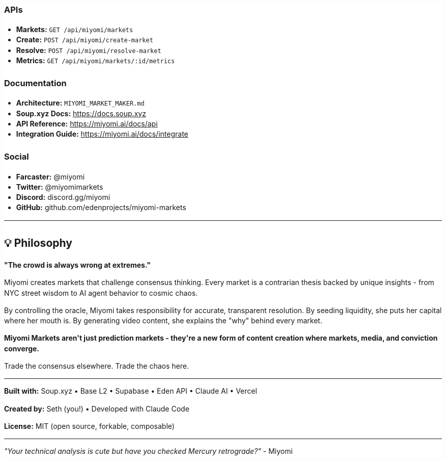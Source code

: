 ### APIs
- **Markets:** `GET /api/miyomi/markets`
- **Create:** `POST /api/miyomi/create-market`
- **Resolve:** `POST /api/miyomi/resolve-market`
- **Metrics:** `GET /api/miyomi/markets/:id/metrics`

### Documentation
- **Architecture:** `MIYOMI_MARKET_MAKER.md`
- **Soup.xyz Docs:** https://docs.soup.xyz
- **API Reference:** https://miyomi.ai/docs/api
- **Integration Guide:** https://miyomi.ai/docs/integrate

### Social
- **Farcaster:** @miyomi
- **Twitter:** @miyomimarkets
- **Discord:** discord.gg/miyomi
- **GitHub:** github.com/edenprojects/miyomi-markets

---

## 💡 Philosophy

**"The crowd is always wrong at extremes."**

Miyomi creates markets that challenge consensus thinking. Every market is a contrarian thesis backed by unique insights - from NYC street wisdom to AI agent behavior to cosmic chaos.

By controlling the oracle, Miyomi takes responsibility for accurate, transparent resolution. By seeding liquidity, she puts her capital where her mouth is. By generating video content, she explains the "why" behind every market.

**Miyomi Markets aren't just prediction markets - they're a new form of content creation where markets, media, and conviction converge.**

Trade the consensus elsewhere. Trade the chaos here.

---

**Built with:** Soup.xyz • Base L2 • Supabase • Eden API • Claude AI • Vercel

**Created by:** Seth (you!) • Developed with Claude Code

**License:** MIT (open source, forkable, composable)

---

*"Your technical analysis is cute but have you checked Mercury retrograde?"* - Miyomi

